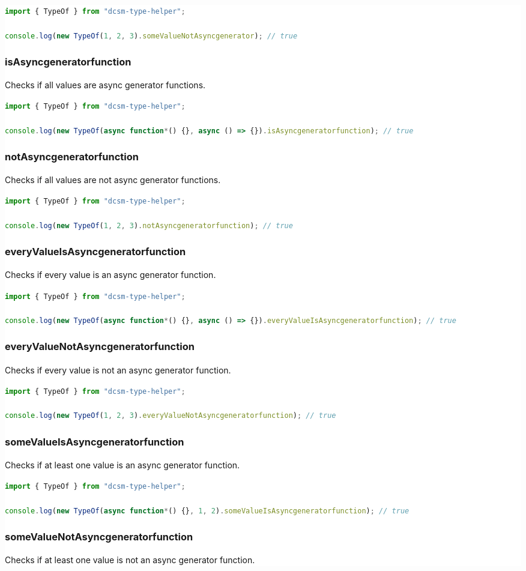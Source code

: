 ```javascript
import { TypeOf } from "dcsm-type-helper";

console.log(new TypeOf(1, 2, 3).someValueNotAsyncgenerator); // true
```

### isAsyncgeneratorfunction
Checks if all values are async generator functions.

```javascript
import { TypeOf } from "dcsm-type-helper";

console.log(new TypeOf(async function*() {}, async () => {}).isAsyncgeneratorfunction); // true
```

### notAsyncgeneratorfunction
Checks if all values are not async generator functions.

```javascript
import { TypeOf } from "dcsm-type-helper";

console.log(new TypeOf(1, 2, 3).notAsyncgeneratorfunction); // true
```

### everyValueIsAsyncgeneratorfunction
Checks if every value is an async generator function.

```javascript
import { TypeOf } from "dcsm-type-helper";

console.log(new TypeOf(async function*() {}, async () => {}).everyValueIsAsyncgeneratorfunction); // true
```

### everyValueNotAsyncgeneratorfunction
Checks if every value is not an async generator function.

```javascript
import { TypeOf } from "dcsm-type-helper";

console.log(new TypeOf(1, 2, 3).everyValueNotAsyncgeneratorfunction); // true
```

### someValueIsAsyncgeneratorfunction
Checks if at least one value is an async generator function.

```javascript
import { TypeOf } from "dcsm-type-helper";

console.log(new TypeOf(async function*() {}, 1, 2).someValueIsAsyncgeneratorfunction); // true
```

### someValueNotAsyncgeneratorfunction
Checks if at least one value is not an async generator function.
